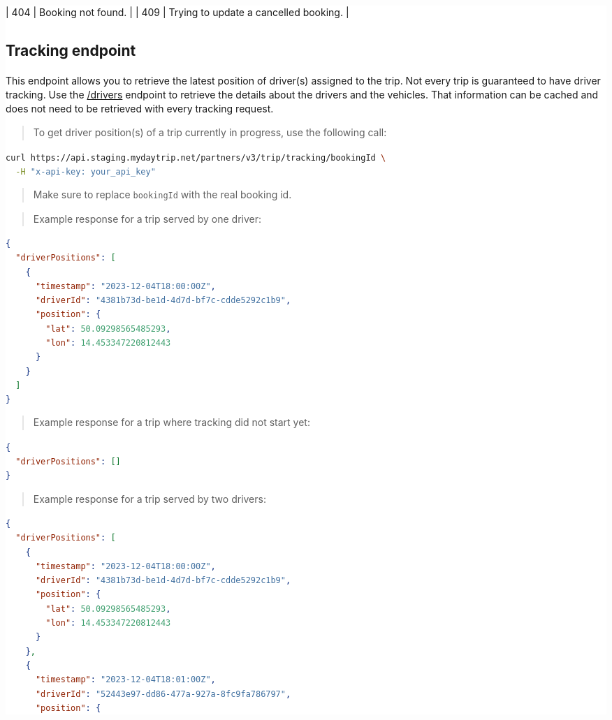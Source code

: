 | 404         | Booking not found.                                                                                                                                                        |
| 409         | Trying to update a cancelled booking.                                                                                                                                     |

## Tracking endpoint

This endpoint allows you to retrieve the latest position of driver(s) assigned to the trip. Not every trip is guaranteed to have driver tracking. Use the [/drivers](#drivers-endpoint) endpoint to retrieve the details about the drivers and the vehicles. That information can be cached and does not need to be retrieved with every tracking request.

> To get driver position(s) of a trip currently in progress, use the following call:

```bash
curl https://api.staging.mydaytrip.net/partners/v3/trip/tracking/bookingId \
  -H "x-api-key: your_api_key"
```

```javascript

```

```python

```

> Make sure to replace `bookingId` with the real booking id.

> Example response for a trip served by one driver:

```json
{
  "driverPositions": [
    {
      "timestamp": "2023-12-04T18:00:00Z",
      "driverId": "4381b73d-be1d-4d7d-bf7c-cdde5292c1b9",
      "position": {
        "lat": 50.09298565485293,
        "lon": 14.453347220812443
      }
    }
  ]
}
```

> Example response for a trip where tracking did not start yet:

```json
{
  "driverPositions": []
}
```

> Example response for a trip served by two drivers:

```json
{
  "driverPositions": [
    {
      "timestamp": "2023-12-04T18:00:00Z",
      "driverId": "4381b73d-be1d-4d7d-bf7c-cdde5292c1b9",
      "position": {
        "lat": 50.09298565485293,
        "lon": 14.453347220812443
      }
    },
    {
      "timestamp": "2023-12-04T18:01:00Z",
      "driverId": "52443e97-dd86-477a-927a-8fc9fa786797",
      "position": {
```